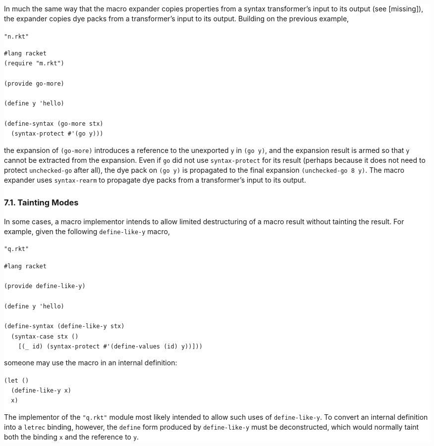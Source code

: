 In much the same way that the macro expander copies properties from a
syntax transformer’s input to its output \(see \[missing\]\), the
expander copies dye packs from a transformer’s input to its output.
Building on the previous example,

`"n.rkt"`
```racket
#lang racket                
(require "m.rkt")           
                            
(provide go-more)           
                            
(define y 'hello)           
                            
(define-syntax (go-more stx)
  (syntax-protect #'(go y)))
```

the expansion of `(go-more)` introduces a reference to the unexported
`y` in `(go y)`, and the expansion result is armed so that `y` cannot be
extracted from the expansion.  Even if `go` did not use `syntax-protect`
for its result \(perhaps because it does not need to protect
`unchecked-go` after all\), the dye pack on `(go y)` is propagated to
the final expansion `(unchecked-go 8 y)`. The macro expander uses
`syntax-rearm` to propagate dye packs from a transformer’s input to its
output.

### 7.1. Tainting Modes

In some cases, a macro implementor intends to allow limited
destructuring of a macro result without tainting the result. For
example, given the following `define-like-y` macro,

`"q.rkt"`
```racket
#lang racket                                            
                                                        
(provide define-like-y)                                 
                                                        
(define y 'hello)                                       
                                                        
(define-syntax (define-like-y stx)                      
  (syntax-case stx ()                                   
    [(_ id) (syntax-protect #'(define-values (id) y))]))
```

someone may use the macro in an internal definition:

```racket
(let ()            
  (define-like-y x)
  x)               
```

The implementor of the `"q.rkt"` module most likely intended to allow
such uses of `define-like-y`. To convert an internal definition into a
`letrec` binding, however, the `define` form produced by `define-like-y`
must be deconstructed, which would normally taint both the binding `x`
and the reference to `y`.
